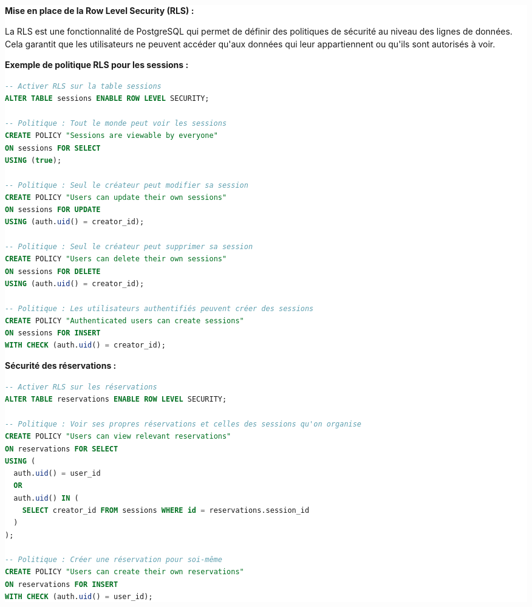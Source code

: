 **Mise en place de la Row Level Security (RLS) :**

La RLS est une fonctionnalité de PostgreSQL qui permet de définir des politiques de sécurité au niveau des lignes de données. Cela garantit que les utilisateurs ne peuvent accéder qu'aux données qui leur appartiennent ou qu'ils sont autorisés à voir.

**Exemple de politique RLS pour les sessions :**

```sql
-- Activer RLS sur la table sessions
ALTER TABLE sessions ENABLE ROW LEVEL SECURITY;

-- Politique : Tout le monde peut voir les sessions
CREATE POLICY "Sessions are viewable by everyone"
ON sessions FOR SELECT
USING (true);

-- Politique : Seul le créateur peut modifier sa session
CREATE POLICY "Users can update their own sessions"
ON sessions FOR UPDATE
USING (auth.uid() = creator_id);

-- Politique : Seul le créateur peut supprimer sa session
CREATE POLICY "Users can delete their own sessions"
ON sessions FOR DELETE
USING (auth.uid() = creator_id);

-- Politique : Les utilisateurs authentifiés peuvent créer des sessions
CREATE POLICY "Authenticated users can create sessions"
ON sessions FOR INSERT
WITH CHECK (auth.uid() = creator_id);
```

**Sécurité des réservations :**

```sql
-- Activer RLS sur les réservations
ALTER TABLE reservations ENABLE ROW LEVEL SECURITY;

-- Politique : Voir ses propres réservations et celles des sessions qu'on organise
CREATE POLICY "Users can view relevant reservations"
ON reservations FOR SELECT
USING (
  auth.uid() = user_id
  OR
  auth.uid() IN (
    SELECT creator_id FROM sessions WHERE id = reservations.session_id
  )
);

-- Politique : Créer une réservation pour soi-même
CREATE POLICY "Users can create their own reservations"
ON reservations FOR INSERT
WITH CHECK (auth.uid() = user_id);
```

